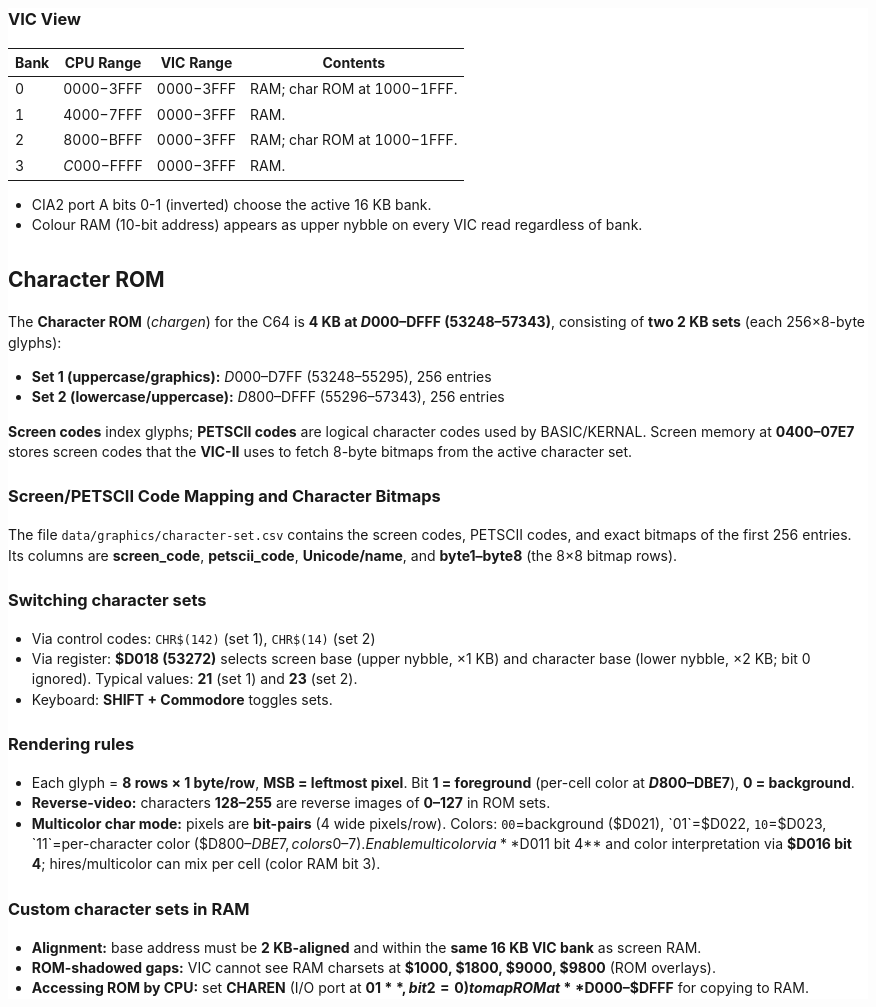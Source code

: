 ### VIC View

| Bank | CPU Range | VIC Range | Contents |
| --- | --- | --- | --- |
| 0 | $0000-$3FFF | $0000-$3FFF | RAM; char ROM at $1000-$1FFF. |
| 1 | $4000-$7FFF | $0000-$3FFF | RAM. |
| 2 | $8000-$BFFF | $0000-$3FFF | RAM; char ROM at $1000-$1FFF. |
| 3 | $C000-$FFFF | $0000-$3FFF | RAM. |

- CIA2 port A bits 0-1 (inverted) choose the active 16 KB bank.
- Colour RAM (10-bit address) appears as upper nybble on every VIC read regardless of bank.

## Character ROM

The **Character ROM** (*chargen*) for the C64 is **4 KB at $D000–$DFFF (53248–57343)**, consisting of **two 2 KB sets** (each 256×8-byte glyphs):

- **Set 1 (uppercase/graphics):** $D000–$D7FF (53248–55295), 256 entries
- **Set 2 (lowercase/uppercase):** $D800–$DFFF (55296–57343), 256 entries

**Screen codes** index glyphs; **PETSCII codes** are logical character codes used by BASIC/KERNAL. Screen memory at **$0400–$07E7** stores screen codes that the **VIC-II** uses to fetch 8-byte bitmaps from the active character set.

### Screen/PETSCII Code Mapping and Character Bitmaps

The file `data/graphics/character-set.csv` contains the screen codes, PETSCII codes, and exact bitmaps of the first 256 entries. Its columns are **screen_code**, **petscii_code**, **Unicode/name**, and **byte1–byte8** (the 8×8 bitmap rows).

### Switching character sets

- Via control codes: `CHR$(142)` (set 1), `CHR$(14)` (set 2)
- Via register: **$D018 (53272)** selects screen base (upper nybble, ×1 KB) and character base (lower nybble, ×2 KB; bit 0 ignored). Typical values: **21** (set 1) and **23** (set 2).
- Keyboard: **SHIFT + Commodore** toggles sets.

### Rendering rules

- Each glyph = **8 rows × 1 byte/row**, **MSB = leftmost pixel**. Bit **1 = foreground** (per-cell color at **$D800–$DBE7**), **0 = background**.
- **Reverse-video:** characters **128–255** are reverse images of **0–127** in ROM sets.
- **Multicolor char mode:** pixels are **bit-pairs** (4 wide pixels/row). Colors: `00`=background ($D021), `01`=$D022, `10`=$D023, `11`=per-character color ($D800–$DBE7, colors 0–7). Enable multicolor via **$D011 bit 4** and color interpretation via **$D016 bit 4**; hires/multicolor can mix per cell (color RAM bit 3).

### Custom character sets in RAM

- **Alignment:** base address must be **2 KB-aligned** and within the **same 16 KB VIC bank** as screen RAM.
- **ROM-shadowed gaps:** VIC cannot see RAM charsets at **$1000, $1800, $9000, $9800** (ROM overlays).
- **Accessing ROM by CPU:** set **CHAREN** (I/O port at **$01**, bit 2 = 0) to map ROM at **$D000–$DFFF** for copying to RAM.

